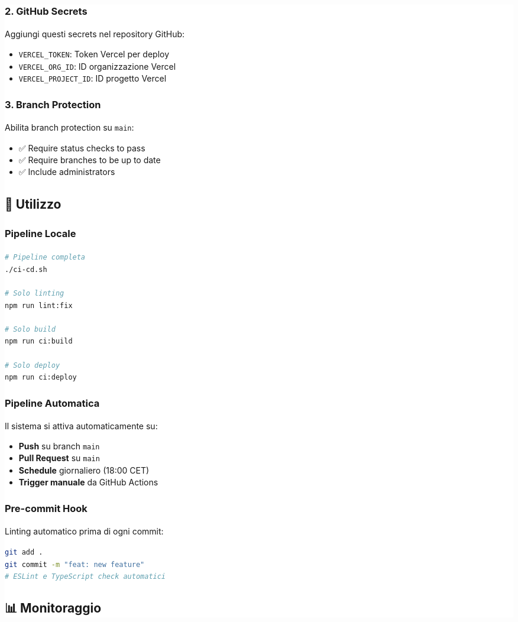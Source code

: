 ### 2. GitHub Secrets

Aggiungi questi secrets nel repository GitHub:

- `VERCEL_TOKEN`: Token Vercel per deploy
- `VERCEL_ORG_ID`: ID organizzazione Vercel
- `VERCEL_PROJECT_ID`: ID progetto Vercel

### 3. Branch Protection

Abilita branch protection su `main`:

- ✅ Require status checks to pass
- ✅ Require branches to be up to date
- ✅ Include administrators

## 🚀 Utilizzo

### Pipeline Locale

```bash
# Pipeline completa
./ci-cd.sh

# Solo linting
npm run lint:fix

# Solo build
npm run ci:build

# Solo deploy
npm run ci:deploy
```

### Pipeline Automatica

Il sistema si attiva automaticamente su:

- **Push** su branch `main`
- **Pull Request** su `main`
- **Schedule** giornaliero (18:00 CET)
- **Trigger manuale** da GitHub Actions

### Pre-commit Hook

Linting automatico prima di ogni commit:

```bash
git add .
git commit -m "feat: new feature"
# ESLint e TypeScript check automatici
```

## 📊 Monitoraggio
